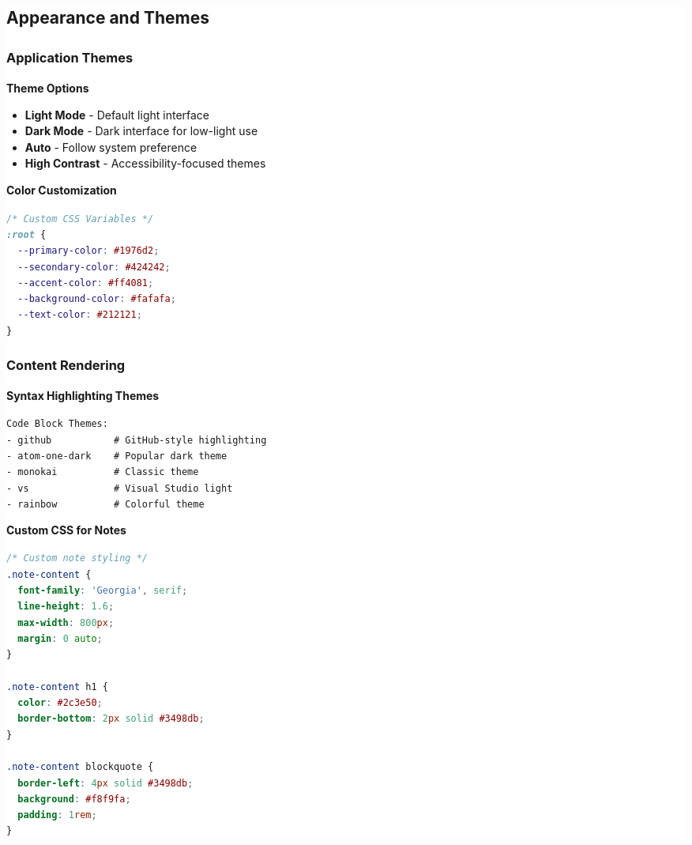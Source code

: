 ## Appearance and Themes

### Application Themes

**Theme Options**
- **Light Mode** - Default light interface
- **Dark Mode** - Dark interface for low-light use
- **Auto** - Follow system preference
- **High Contrast** - Accessibility-focused themes

**Color Customization**
```css
/* Custom CSS Variables */
:root {
  --primary-color: #1976d2;
  --secondary-color: #424242;
  --accent-color: #ff4081;
  --background-color: #fafafa;
  --text-color: #212121;
}
```

### Content Rendering

**Syntax Highlighting Themes**
```
Code Block Themes:
- github           # GitHub-style highlighting
- atom-one-dark    # Popular dark theme
- monokai          # Classic theme
- vs               # Visual Studio light
- rainbow          # Colorful theme
```

**Custom CSS for Notes**
```css
/* Custom note styling */
.note-content {
  font-family: 'Georgia', serif;
  line-height: 1.6;
  max-width: 800px;
  margin: 0 auto;
}

.note-content h1 {
  color: #2c3e50;
  border-bottom: 2px solid #3498db;
}

.note-content blockquote {
  border-left: 4px solid #3498db;
  background: #f8f9fa;
  padding: 1rem;
}
```
